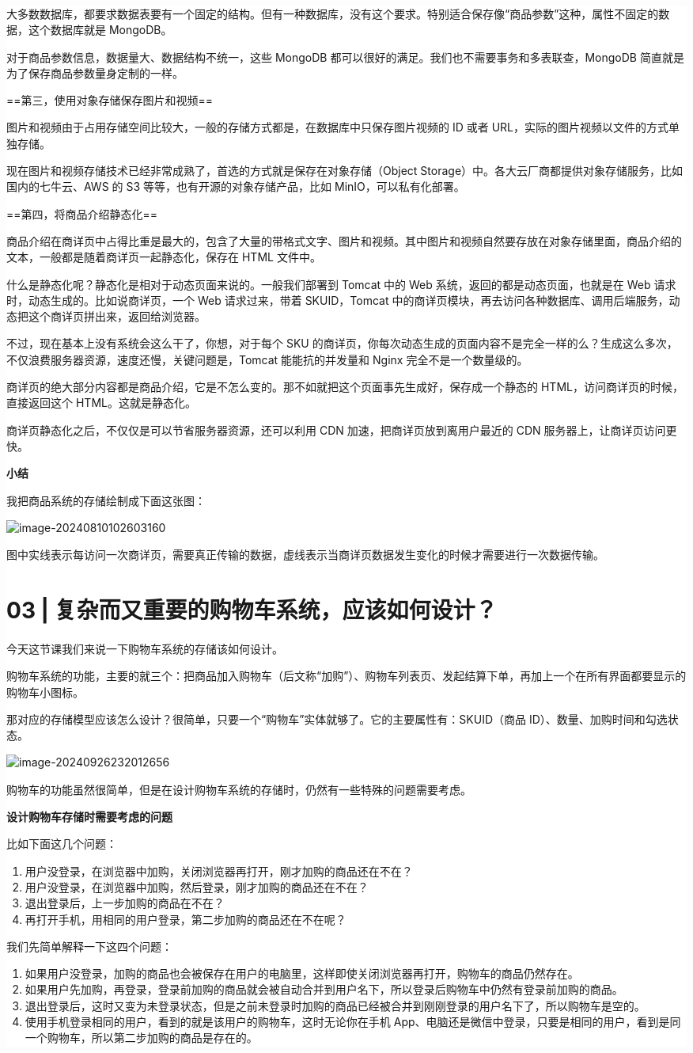 大多数数据库，都要求数据表要有一个固定的结构。但有一种数据库，没有这个要求。特别适合保存像“商品参数”这种，属性不固定的数据，这个数据库就是 MongoDB。

对于商品参数信息，数据量大、数据结构不统一，这些 MongoDB 都可以很好的满足。我们也不需要事务和多表联查，MongoDB 简直就是为了保存商品参数量身定制的一样。

==第三，使用对象存储保存图片和视频==

图片和视频由于占用存储空间比较大，一般的存储方式都是，在数据库中只保存图片视频的 ID 或者 URL，实际的图片视频以文件的方式单独存储。

现在图片和视频存储技术已经非常成熟了，首选的方式就是保存在对象存储（Object Storage）中。各大云厂商都提供对象存储服务，比如国内的七牛云、AWS 的 S3 等等，也有开源的对象存储产品，比如 MinIO，可以私有化部署。

==第四，将商品介绍静态化==

商品介绍在商详页中占得比重是最大的，包含了大量的带格式文字、图片和视频。其中图片和视频自然要存放在对象存储里面，商品介绍的文本，一般都是随着商详页一起静态化，保存在 HTML 文件中。

什么是静态化呢？静态化是相对于动态页面来说的。一般我们部署到 Tomcat 中的 Web 系统，返回的都是动态页面，也就是在 Web 请求时，动态生成的。比如说商详页，一个 Web 请求过来，带着 SKUID，Tomcat 中的商详页模块，再去访问各种数据库、调用后端服务，动态把这个商详页拼出来，返回给浏览器。

不过，现在基本上没有系统会这么干了，你想，对于每个 SKU 的商详页，你每次动态生成的页面内容不是完全一样的么？生成这么多次，不仅浪费服务器资源，速度还慢，关键问题是，Tomcat 能能抗的并发量和 Nginx 完全不是一个数量级的。

商详页的绝大部分内容都是商品介绍，它是不怎么变的。那不如就把这个页面事先生成好，保存成一个静态的 HTML，访问商详页的时候，直接返回这个 HTML。这就是静态化。

商详页静态化之后，不仅仅是可以节省服务器资源，还可以利用 CDN 加速，把商详页放到离用户最近的 CDN 服务器上，让商详页访问更快。

**小结**

我把商品系统的存储绘制成下面这张图：

![image-20240810102603160](https://technotes.oss-cn-shenzhen.aliyuncs.com/2024/202408101026240.png)

图中实线表示每访问一次商详页，需要真正传输的数据，虚线表示当商详页数据发生变化的时候才需要进行一次数据传输。

# 03 | 复杂而又重要的购物车系统，应该如何设计？

今天这节课我们来说一下购物车系统的存储该如何设计。

购物车系统的功能，主要的就三个：把商品加入购物车（后文称“加购”）、购物车列表页、发起结算下单，再加上一个在所有界面都要显示的购物车小图标。

那对应的存储模型应该怎么设计？很简单，只要一个“购物车”实体就够了。它的主要属性有：SKUID（商品 ID）、数量、加购时间和勾选状态。

![image-20240926232012656](https://technotes.oss-cn-shenzhen.aliyuncs.com/2024/202409262320775.png)

购物车的功能虽然很简单，但是在设计购物车系统的存储时，仍然有一些特殊的问题需要考虑。

**设计购物车存储时需要考虑的问题**

比如下面这几个问题：

1. 用户没登录，在浏览器中加购，关闭浏览器再打开，刚才加购的商品还在不在？
2. 用户没登录，在浏览器中加购，然后登录，刚才加购的商品还在不在？
3. 退出登录后，上一步加购的商品在不在？
4. 再打开手机，用相同的用户登录，第二步加购的商品还在不在呢？

我们先简单解释一下这四个问题：

1. 如果用户没登录，加购的商品也会被保存在用户的电脑里，这样即使关闭浏览器再打开，购物车的商品仍然存在。
2. 如果用户先加购，再登录，登录前加购的商品就会被自动合并到用户名下，所以登录后购物车中仍然有登录前加购的商品。
3. 退出登录后，这时又变为未登录状态，但是之前未登录时加购的商品已经被合并到刚刚登录的用户名下了，所以购物车是空的。
4. 使用手机登录相同的用户，看到的就是该用户的购物车，这时无论你在手机 App、电脑还是微信中登录，只要是相同的用户，看到是同一个购物车，所以第二步加购的商品是存在的。

